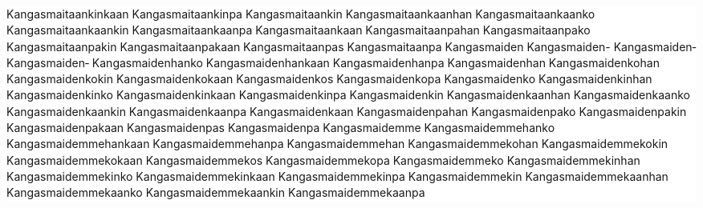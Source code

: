 Kangasmaitaankinkaan
Kangasmaitaankinpa
Kangasmaitaankin
Kangasmaitaankaanhan
Kangasmaitaankaanko
Kangasmaitaankaankin
Kangasmaitaankaanpa
Kangasmaitaankaan
Kangasmaitaanpahan
Kangasmaitaanpako
Kangasmaitaanpakin
Kangasmaitaanpakaan
Kangasmaitaanpas
Kangasmaitaanpa
Kangasmaiden
Kangasmaiden-
Kangasmaiden‐
Kangasmaiden‑
Kangasmaidenhanko
Kangasmaidenhankaan
Kangasmaidenhanpa
Kangasmaidenhan
Kangasmaidenkohan
Kangasmaidenkokin
Kangasmaidenkokaan
Kangasmaidenkos
Kangasmaidenkopa
Kangasmaidenko
Kangasmaidenkinhan
Kangasmaidenkinko
Kangasmaidenkinkaan
Kangasmaidenkinpa
Kangasmaidenkin
Kangasmaidenkaanhan
Kangasmaidenkaanko
Kangasmaidenkaankin
Kangasmaidenkaanpa
Kangasmaidenkaan
Kangasmaidenpahan
Kangasmaidenpako
Kangasmaidenpakin
Kangasmaidenpakaan
Kangasmaidenpas
Kangasmaidenpa
Kangasmaidemme
Kangasmaidemmehanko
Kangasmaidemmehankaan
Kangasmaidemmehanpa
Kangasmaidemmehan
Kangasmaidemmekohan
Kangasmaidemmekokin
Kangasmaidemmekokaan
Kangasmaidemmekos
Kangasmaidemmekopa
Kangasmaidemmeko
Kangasmaidemmekinhan
Kangasmaidemmekinko
Kangasmaidemmekinkaan
Kangasmaidemmekinpa
Kangasmaidemmekin
Kangasmaidemmekaanhan
Kangasmaidemmekaanko
Kangasmaidemmekaankin
Kangasmaidemmekaanpa